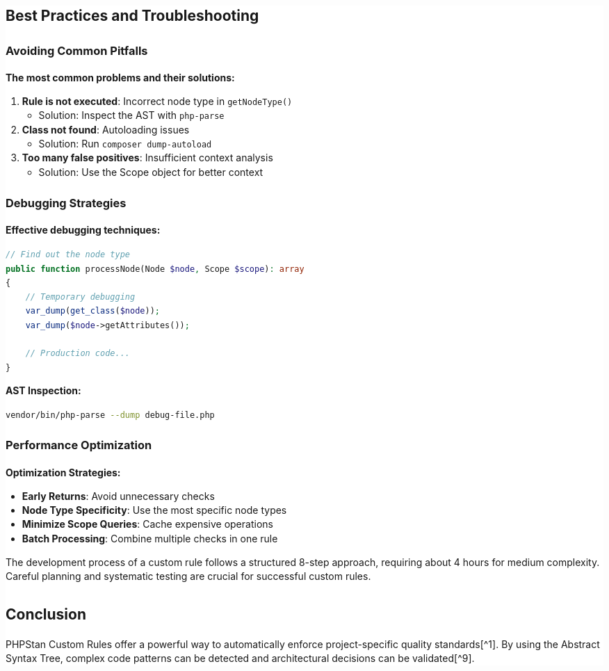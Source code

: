 ## Best Practices and Troubleshooting

### Avoiding Common Pitfalls

**The most common problems and their solutions:**

1.  **Rule is not executed**: Incorrect node type in `getNodeType()`
    - Solution: Inspect the AST with `php-parse`
2.  **Class not found**: Autoloading issues
    - Solution: Run `composer dump-autoload`
3.  **Too many false positives**: Insufficient context analysis
    - Solution: Use the Scope object for better context

### Debugging Strategies

**Effective debugging techniques:**

```php
// Find out the node type
public function processNode(Node $node, Scope $scope): array
{
    // Temporary debugging
    var_dump(get_class($node));
    var_dump($node->getAttributes());
    
    // Production code...
}
```

**AST Inspection:**

```bash
vendor/bin/php-parse --dump debug-file.php
```

### Performance Optimization

**Optimization Strategies:**

- **Early Returns**: Avoid unnecessary checks
- **Node Type Specificity**: Use the most specific node types
- **Minimize Scope Queries**: Cache expensive operations
- **Batch Processing**: Combine multiple checks in one rule

The development process of a custom rule follows a structured 8-step approach, requiring about 4 hours for medium complexity. Careful planning and systematic testing are crucial for successful custom rules.

## Conclusion

PHPStan Custom Rules offer a powerful way to automatically enforce project-specific quality standards[^1]. By using the Abstract Syntax Tree, complex code patterns can be detected and architectural decisions can be validated[^9].
